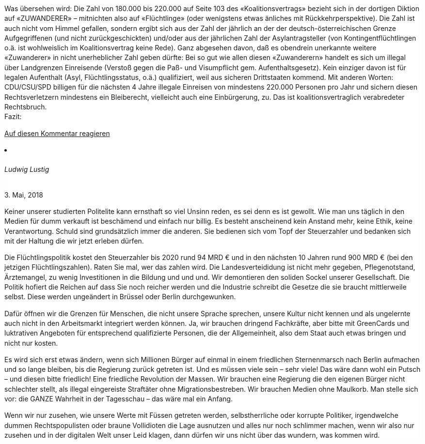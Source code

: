 

Was übersehen wird: Die Zahl von 180.000 bis 220.000 auf Seite 103 des «Koalitionsvertrags» bezieht sich in der dortigen Diktion auf «ZUWANDERER» &#8211; mitnichten also auf «Flüchtlinge» (oder wenigstens etwas änliches mit Rückkehrperspektive). Die Zahl ist auch nicht vom Himmel gefallen, sondern ergibt sich aus der Zahl der jährlich an der der deutsch-österreichischen Grenze Aufgegriffenen (und nicht zurückgeschickten) und/oder aus der jährlichen Zahl der Asylantragsteller (von Kontingentflüchtlingen o.ä. ist wohlweislich im Koalitionsvertrag keine Rede). Ganz abgesehen davon, daß es obendrein unerkannte weitere «Zuwanderer» in nicht unerheblicher Zahl geben dürfte: Bei so gut wie allen diesen «Zuwanderern» handelt es sich um illegal über Landgrenzen Einreisende (Verstoß gegen die Paß- und Visumpflicht gem. Aufenthaltsgesetz). Kein einziger davon ist für legalen Aufenthalt (Asyl, Flüchtlingsstatus, o.ä.) qualifiziert, weil aus sicheren Drittstaaten kommend. Mit anderen Worten: CDU/CSU/SPD billigen für die nächsten 4 Jahre illegale Einreisen von mindestens 220.000 Personen pro Jahr und sichern diesen Rechtsverletzern mindestens ein Bleiberecht, vielleicht auch eine Einbürgerung, zu. Das ist koalitionsvertraglich verabredeter Rechtsbruch.<br>
Fazit:

<a rel="nofollow" class="comment-reply-link" href="#comment-1652" data-commentid="1652" data-postid="6177" data-belowelement="comment-1652" data-respondelement="respond" data-replyto="Antworte auf Zanzibar" aria-label="Antworte auf Zanzibar">Auf diesen Kommentar reagieren</a> 


</li>
<li class="comment odd alt thread-even depth-1 clearfix" id="li-comment-2893">
<h6 class="author">Ludwig Lustig</h6> <span class="date">3. Mai, 2018</span>



Keiner unserer studierten Politelite kann ernsthaft so viel Unsinn reden, es sei denn es ist gewollt. Wie man uns täglich in den Medien für dumm verkauft ist beschämend und einfach nur billig. Es besteht anscheinend kein Anstand mehr, keine Ethik, keine Verantwortung. Schuld sind grundsätzlich immer die anderen. Sie bedienen sich vom Topf der Steuerzahler und bedanken sich mit der Haltung die wir jetzt erleben dürfen.

Die Flüchtlingspolitik kostet den Steuerzahler bis 2020 rund 94 MRD € und in den nächsten 10 Jahren rund 900 MRD € (bei den jetzigen Flüchtlingszahlen). Raten Sie mal, wer das zahlen wird. Die Landesverteididung ist nicht mehr gegeben, Pflegenotstand, Ärztemangel, zu wenig Investitionen in die Bildung und und und. Wir demontieren den soliden Sockel unserer Gesellschaft. Die Politik hofiert die Reichen auf dass Sie noch reicher werden und die Industrie schreibt die Gesetze die sie braucht mittlerweile selbst. Diese werden ungeändert in Brüssel oder Berlin durchgewunken. 

Dafür öffnen wir die Grenzen für Menschen, die nicht unsere Sprache sprechen, unsere Kultur nicht kennen und als ungelernte auch nicht in den Arbeitsmarkt integriert werden können. Ja, wir brauchen dringend Fachkräfte, aber bitte mit GreenCards und luktrativen Angeboten für entsprechend qualifizierte Personen, die der Allgemeinheit, also dem Staat auch etwas bringen und nicht nur kosten. 

Es wird sich erst etwas ändern, wenn sich Millionen Bürger auf einmal in einem friedlichen Sternenmarsch nach Berlin aufmachen und so lange bleiben, bis die Regierung zurück getreten ist. Und es müssen viele sein &#8211; sehr viele! Das wäre dann wohl ein Putsch &#8211; und diesen bitte friedlich! Eine friedliche Revolution der Massen. Wir brauchen eine Regierung die den eigenen Bürger nicht schlechter stellt, als illegal eingereiste Straftäter ohne Migrationsbestreben. Wir brauchen Medien ohne Maulkorb. Man stelle sich vor: die GANZE Wahrheit in der Tagesschau &#8211; das wäre mal ein Anfang.

Wenn wir nur zusehen, wie unsere Werte mit Füssen getreten werden, selbstherrliche oder korrupte Politiker, irgendwelche dummen Rechtspopulisten oder braune Vollidioten die Lage ausnutzen und alles nur noch schlimmer machen, wenn wir also nur zusehen und in der digitalen Welt unser Leid klagen, dann dürfen wir uns nicht über das wundern, was kommen wird.
